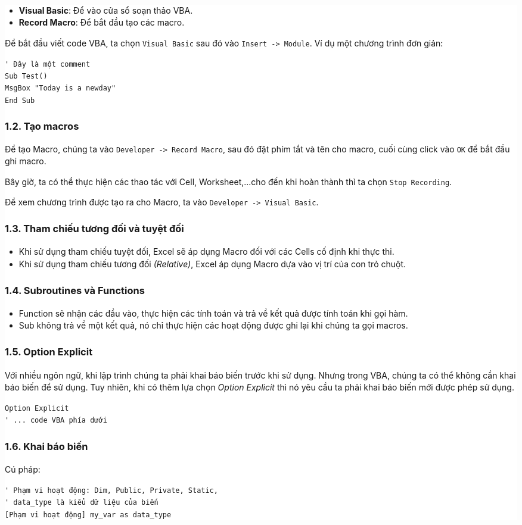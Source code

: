 - **Visual Basic**: Để vào cửa sổ soạn thảo VBA.
- **Record Macro**: Để bắt đầu tạo các macro.

Để bắt đầu viết code VBA, ta chọn `Visual Basic` sau đó vào `Insert -> Module`. Ví dụ một chương trình đơn giản:

```vba
' Đây là một comment
Sub Test()
MsgBox "Today is a newday"
End Sub
```

### 1.2. Tạo macros

Để tạo Macro, chúng ta vào `Developer -> Record Macro`, sau đó đặt phím tắt và tên cho macro, cuối cùng click vào `OK` để bắt đầu ghi macro.

Bây giờ, ta có thể thực hiện các thao tác với Cell, Worksheet,...cho đến khi hoàn thành thì ta chọn `Stop Recording`.

Để xem chương trình được tạo ra cho Macro, ta vào `Developer -> Visual Basic`.

### 1.3. Tham chiếu tương đối và tuyệt đối

- Khi sử dụng tham chiếu tuyệt đối, Excel sẽ áp dụng Macro đối với các Cells cố định khi thực thi.
- Khi sử dụng tham chiếu tương đối _(Relative)_, Excel áp dụng Macro dựa vào vị trí của con trỏ chuột.

### 1.4. Subroutines và Functions

- Function sẽ nhận các đầu vào, thực hiện các tính toán và trả về kết quả được tính toán khi gọi hàm.
- Sub không trả về một kết quả, nó chỉ thực hiện các hoạt động được ghi lại khi chúng ta gọi macros.

### 1.5. Option Explicit

Với nhiều ngôn ngữ, khi lập trình chúng ta phải khai báo biến trước khi sử dụng. Nhưng trong VBA, chúng ta có thể không cần khai báo biến để sử dụng. Tuy nhiên, khi có thêm lựa chọn _Option Explicit_ thì nó yêu cầu ta phải khai báo biến mới được phép sử dụng.

```vba
Option Explicit
' ... code VBA phía dưới
```

### 1.6. Khai báo biến

Cú pháp:

```vba
' Phạm vi hoạt động: Dim, Public, Private, Static,
' data_type là kiểu dữ liệu của biến
[Phạm vi hoạt động] my_var as data_type
```

